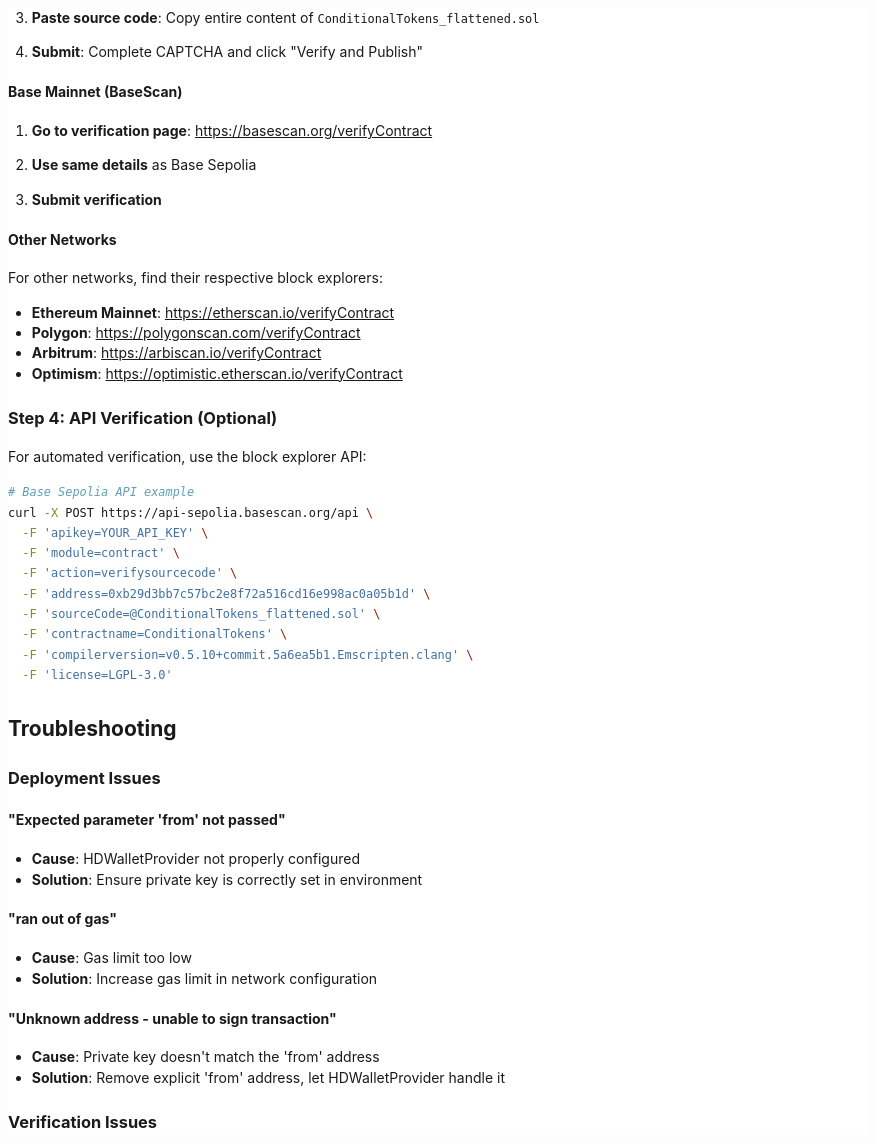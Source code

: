 3. **Paste source code**: Copy entire content of `ConditionalTokens_flattened.sol`

4. **Submit**: Complete CAPTCHA and click "Verify and Publish"

#### Base Mainnet (BaseScan)

1. **Go to verification page**: https://basescan.org/verifyContract

2. **Use same details** as Base Sepolia

3. **Submit verification**

#### Other Networks

For other networks, find their respective block explorers:

- **Ethereum Mainnet**: https://etherscan.io/verifyContract
- **Polygon**: https://polygonscan.com/verifyContract
- **Arbitrum**: https://arbiscan.io/verifyContract
- **Optimism**: https://optimistic.etherscan.io/verifyContract

### Step 4: API Verification (Optional)

For automated verification, use the block explorer API:

```bash
# Base Sepolia API example
curl -X POST https://api-sepolia.basescan.org/api \
  -F 'apikey=YOUR_API_KEY' \
  -F 'module=contract' \
  -F 'action=verifysourcecode' \
  -F 'address=0xb29d3bb7c57bc2e8f72a516cd16e998ac0a05b1d' \
  -F 'sourceCode=@ConditionalTokens_flattened.sol' \
  -F 'contractname=ConditionalTokens' \
  -F 'compilerversion=v0.5.10+commit.5a6ea5b1.Emscripten.clang' \
  -F 'license=LGPL-3.0'
```

## Troubleshooting

### Deployment Issues

#### "Expected parameter 'from' not passed"
- **Cause**: HDWalletProvider not properly configured
- **Solution**: Ensure private key is correctly set in environment

#### "ran out of gas"
- **Cause**: Gas limit too low
- **Solution**: Increase gas limit in network configuration

#### "Unknown address - unable to sign transaction"
- **Cause**: Private key doesn't match the 'from' address
- **Solution**: Remove explicit 'from' address, let HDWalletProvider handle it

### Verification Issues
